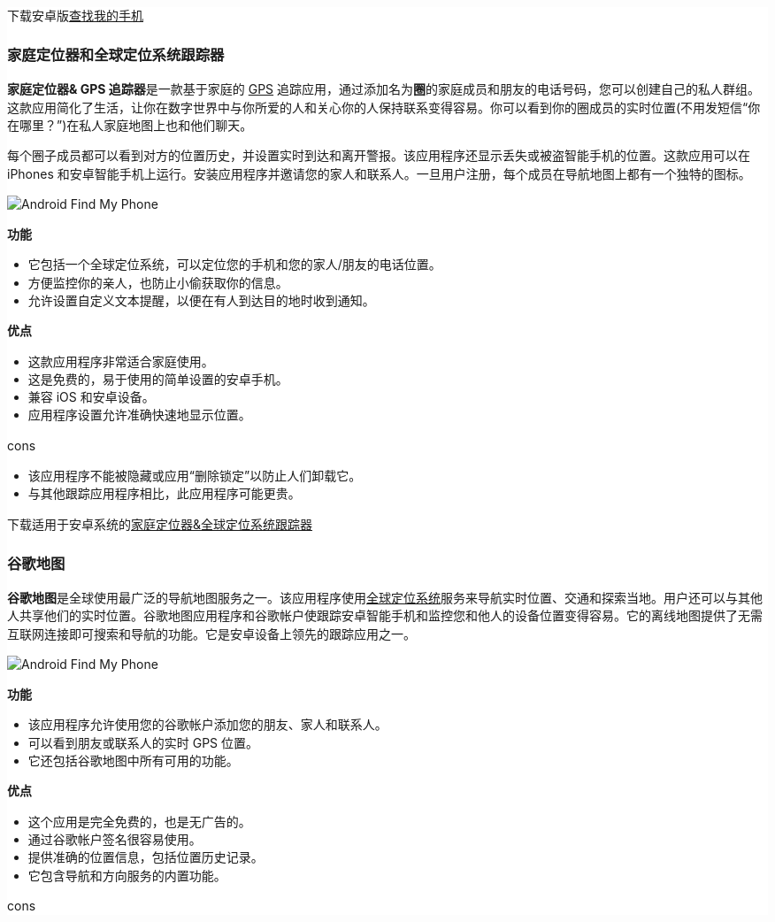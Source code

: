 下载安卓版[查找我的手机](https://play.google.com/store/apps/details?id=com.fsp.android.phonetracker)

### 家庭定位器和全球定位系统跟踪器

**家庭定位器& GPS 追踪器**是一款基于家庭的 [GPS](https://www.javatpoint.com/gps-full-form) 追踪应用，通过添加名为**圈**的家庭成员和朋友的电话号码，您可以创建自己的私人群组。这款应用简化了生活，让你在数字世界中与你所爱的人和关心你的人保持联系变得容易。你可以看到你的圈成员的实时位置(不用发短信“你在哪里？”)在私人家庭地图上也和他们聊天。

每个圈子成员都可以看到对方的位置历史，并设置实时到达和离开警报。该应用程序还显示丢失或被盗智能手机的位置。这款应用可以在 iPhones 和安卓智能手机上运行。安装应用程序并邀请您的家人和联系人。一旦用户注册，每个成员在导航地图上都有一个独特的图标。

![Android Find My Phone](../Images/b7972f947bb289cac05ea7489dad5db8.png)

**功能**

*   它包括一个全球定位系统，可以定位您的手机和您的家人/朋友的电话位置。
*   方便监控你的亲人，也防止小偷获取你的信息。
*   允许设置自定义文本提醒，以便在有人到达目的地时收到通知。

**优点**

*   这款应用程序非常适合家庭使用。
*   这是免费的，易于使用的简单设置的安卓手机。
*   兼容 iOS 和安卓设备。
*   应用程序设置允许准确快速地显示位置。

cons

*   该应用程序不能被隐藏或应用“删除锁定”以防止人们卸载它。
*   与其他跟踪应用程序相比，此应用程序可能更贵。

下载适用于安卓系统的[家庭定位器&全球定位系统跟踪器](https://play.google.com/store/apps/details?id=com.life360.android.safetymapd)

### 谷歌地图

**谷歌地图**是全球使用最广泛的导航地图服务之一。该应用程序使用[全球定位系统](https://www.javatpoint.com/global-positioning-systems)服务来导航实时位置、交通和探索当地。用户还可以与其他人共享他们的实时位置。谷歌地图应用程序和谷歌帐户使跟踪安卓智能手机和监控您和他人的设备位置变得容易。它的离线地图提供了无需互联网连接即可搜索和导航的功能。它是安卓设备上领先的跟踪应用之一。

![Android Find My Phone](../Images/51c81f972ca43acf3d2adbf36f393c30.png)

**功能**

*   该应用程序允许使用您的谷歌帐户添加您的朋友、家人和联系人。
*   可以看到朋友或联系人的实时 GPS 位置。
*   它还包括谷歌地图中所有可用的功能。

**优点**

*   这个应用是完全免费的，也是无广告的。
*   通过谷歌帐户签名很容易使用。
*   提供准确的位置信息，包括位置历史记录。
*   它包含导航和方向服务的内置功能。

cons
